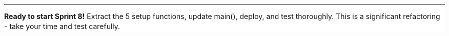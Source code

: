 
---

**Ready to start Sprint 8!** Extract the 5 setup functions, update main(), deploy, and test thoroughly. This is a significant refactoring - take your time and test carefully.
